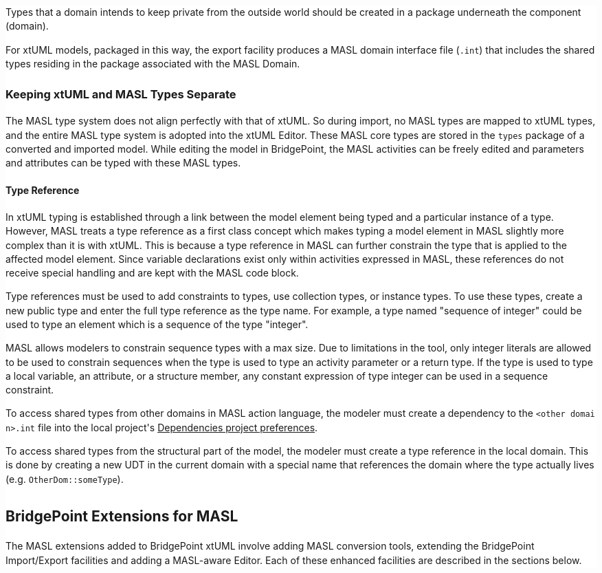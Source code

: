 Types that a domain intends to keep private from the outside world should be created in 
a package underneath the component (domain).   

For xtUML models, packaged in this way, the export facility produces a MASL domain interface file (```.int```) 
that includes the shared types residing in the package associated with the MASL Domain.  
   
### Keeping xtUML and MASL Types Separate

The MASL type system does not align perfectly with that of xtUML. So during import, no MASL types 
are mapped to xtUML types, and the entire MASL type system is adopted into the xtUML Editor. These
MASL core types are stored in the `types` package of a converted and imported model. While 
editing the model in BridgePoint, the MASL activities can be freely edited and parameters and 
attributes can be typed with these MASL types.  

#### Type Reference

In xtUML typing is established through a link between the model element being typed and a particular 
instance of a type. However, MASL treats a type reference as a first ­class concept which makes typing 
a model element in MASL slightly more complex than it is with xtUML. This is because a type reference 
in MASL can further constrain the type that is applied to the affected model element. Since variable 
declarations exist only within activities expressed in MASL, these references do not receive special 
handling and are kept with the MASL code block.  

Type references must be used to add constraints to types, use collection types, or instance types.
To use these types, create a new public type and enter the full type reference as the type name. For
example, a type named "sequence of integer" could be used to type an element which is a sequence of
the type "integer".

MASL allows modelers to constrain sequence types with a max size. Due to limitations in the tool,
only integer literals are allowed to be used to constrain sequences when the type is used to type an
activity parameter or a return type. If the type is used to type a local variable, an attribute, or
a structure member, any constant expression of type integer can be used in a sequence constraint.

To access shared types from other domains in MASL action language, the modeler must create a dependency
to the ```<other domain>.int``` file into the local project's [Dependencies project preferences](../../UserInterface/xtUMLModeling/Preferences/ProjDependencies.html).  

To access shared types from the structural part of the model, the modeler must create a type reference
in the local domain.  This is done by creating a new UDT in the current domain with a special name that 
references the domain where the type actually lives (e.g. ```OtherDom::someType```).  

BridgePoint Extensions for MASL
------------
The MASL extensions added to BridgePoint xtUML involve adding MASL conversion tools, extending 
the BridgePoint Import/Export facilities and adding a MASL-aware Editor. Each of these enhanced 
facilities are described in the sections below.  
